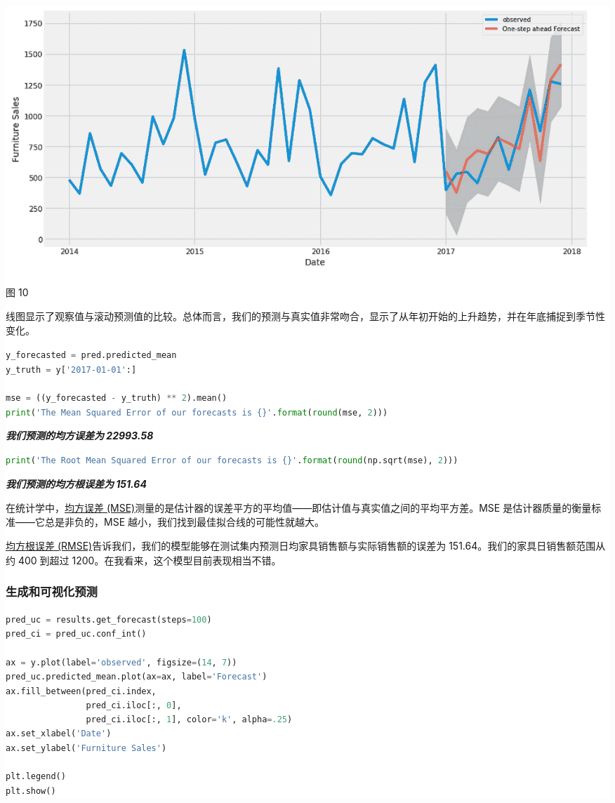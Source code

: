 ![](img/97c784ee74a8c276cdd71d8b4d8ec512.png)

图 10

线图显示了观察值与滚动预测值的比较。总体而言，我们的预测与真实值非常吻合，显示了从年初开始的上升趋势，并在年底捕捉到季节性变化。

```py
y_forecasted = pred.predicted_mean
y_truth = y['2017-01-01':]

mse = ((y_forecasted - y_truth) ** 2).mean()
print('The Mean Squared Error of our forecasts is {}'.format(round(mse, 2)))
```

***我们预测的均方误差为 22993.58***

```py
print('The Root Mean Squared Error of our forecasts is {}'.format(round(np.sqrt(mse), 2)))
```

***我们预测的均方根误差为 151.64***

在统计学中，[均方误差 (MSE)](https://en.wikipedia.org/wiki/Mean_squared_error)测量的是估计器的误差平方的平均值——即估计值与真实值之间的平均平方差。MSE 是估计器质量的衡量标准——它总是非负的，MSE 越小，我们找到最佳拟合线的可能性就越大。

[均方根误差 (RMSE)](https://en.wikipedia.org/wiki/Root-mean-square_deviation)告诉我们，我们的模型能够在测试集内预测日均家具销售额与实际销售额的误差为 151.64。我们的家具日销售额范围从约 400 到超过 1200。在我看来，这个模型目前表现相当不错。

### **生成和可视化预测**

```py
pred_uc = results.get_forecast(steps=100)
pred_ci = pred_uc.conf_int()

ax = y.plot(label='observed', figsize=(14, 7))
pred_uc.predicted_mean.plot(ax=ax, label='Forecast')
ax.fill_between(pred_ci.index,
                pred_ci.iloc[:, 0],
                pred_ci.iloc[:, 1], color='k', alpha=.25)
ax.set_xlabel('Date')
ax.set_ylabel('Furniture Sales')

plt.legend()
plt.show()
```

